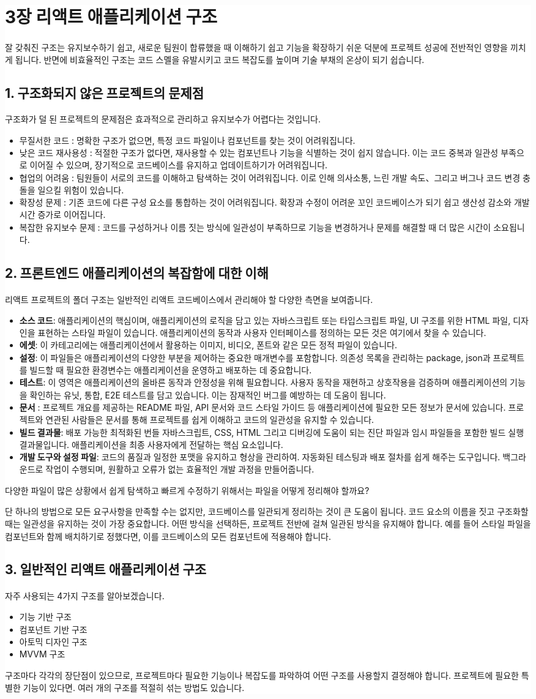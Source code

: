 # 3장 리액트 애플리케이션 구조

잘 갖춰진 구조는 유지보수하기 쉽고, 새로운 팀원이 합류했을 때 이해하기 쉽고 기능을 확장하기 쉬운 덕분에 프로젝트 성공에 전반적인 영향을 끼치게 됩니다. 반면에 비효율적인 구조는 코드 스멜을 유발시키고 코드 복잡도를 높이며 기술 부채의 온상이 되기 쉽습니다.

## 1. 구조화되지 않은 프로젝트의 문제점

구조화가 덜 된 프로젝트의 문제점은 효과적으로 관리하고 유지보수가 어렵다는 것입니다.

- 무질서한 코드 : 명확한 구조가 없으면, 특정 코드 파일이나 컴포넌트를 찾는 것이 어려워집니다.
- 낮은 코드 재사용성 : 적절한 구조가 없다면, 재사용할 수 있는 컴포넌트나 기능을 식별하는 것이 쉽지 않습니다. 이는 코드 중복과 일관성 부족으로 이어질 수 있으며, 장기적으로 코드베이스를 유지하고 업데이트하기가 어려워집니다.
- 협업의 어려움 : 팀원들이 서로의 코드를 이해하고 탐색하는 것이 어려워집니다. 이로 인해 의사소통, 느린 개발 속도、그리고 버그나 코드 변경 충돌을 일으킬 위험이 있습니다.
- 확장성 문제 : 기존 코드에 다른 구성 요소를 통합하는 것이 어려워집니다. 확장과 수정이 어려운 꼬인 코드베이스가 되기 쉽고 생산성 감소와 개발 시간 증가로 이어집니다.
- 복잡한 유지보수 문제 : 코드를 구성하거나 이름 짓는 방식에 일관성이 부족하므로 기능을 변경하거나 문제를 해결할 때 더 많은 시간이 소요됩니다.

## 2. 프론트엔드 애플리케이션의 복잡함에 대한 이해

리액트 프로젝트의 폴더 구조는 일반적인 리액트 코드베이스에서 관리해야 할 다양한 측면을 보여줍니다.

- **소스 코드**: 애플리케이션의 핵심이며, 애플리케이션의 로직을 담고 있는 자바스크립트 또는 타입스크립트 파일, UI 구조를 위한 HTML 파일, 디자인을 표현하는 스타일 파일이 있습니다. 애플리케이션의 동작과 사용자 인터페이스를 정의하는 모든 것은 여기에서 찾을 수 있습니다.
- **에셋**: 이 카테고리에는 애플리케이션에서 활용하는 이미지, 비디오, 폰트와 같은 모든 정적 파일이 있습니다.
- **설정**: 이 파일들은 애플리케이션의 다양한 부분을 제어하는 중요한 매개변수를 포함합니다. 의존성 목록을 관리하는 package, json과 프로젝트를 빌드할 때 필요한 환경변수는 애플리케이션을 운영하고 배포하는 데 중요합니다.
- **테스트**: 이 영역은 애플리케이션의 올바른 동작과 안정성을 위해 필요합니다. 사용자 동작을 재현하고 상호작용을 검증하며 애플리케이션의 기능을 확인하는 유닛, 통합, E2E 테스트를 담고 있습니다. 이는 잠재적인 버그를 예방하는 데 도움이 됩니다.
- **문서** : 프로젝트 개요를 제공하는 README 파일, API 문서와 코드 스타일 가이드 등 애플리케이션에 필요한 모든 정보가 문서에 있습니다. 프로젝트와 연관된 사람들은 문서를 통해 프로젝트를 쉽게 이해하고 코드의 일관성을 유지할 수 있습니다.
- **빌드 결과물**: 배포 가능한 최적화된 번들 자바스크립트, CSS, HTML 그리고 디버깅에 도움이 되는 진단 파일과 임시 파일들을 포함한 빌드 실행 결과물입니다. 애플리케이션을 최종 사용자에게 전달하는 핵심 요소입니다.
- **개발 도구와 설정 파일**: 코드의 품질과 일정한 포맷을 유지하고 형상을 관리하여. 자동화된 테스팅과 배포 절차를 쉽게 해주는 도구입니다. 백그라운드로 작업이 수행되며, 원활하고 오류가 없는 효율적인 개발 과정을 만들어줍니다.

다양한 파일이 많은 상황에서 쉽게 탐색하고 빠르게 수정하기 위해서는 파일을 어떻게 정리해야 할까요?

단 하나의 방법으로 모든 요구사항을 만족할 수는 없지만, 코드베이스를 일관되게 정리하는 것이 큰 도움이 됩니다.
코드 요소의 이름을 짓고 구조화할 때는 일관성을 유지하는 것이 가장 중요합니다. 어떤 방식을 선택하든, 프로젝트 전반에 걸쳐 일관된 방식을 유지해야 합니다. 예를 들어 스타일 파일을 컴포넌트와 함께 배치하기로 정했다면, 이를 코드베이스의 모든 컴포넌트에 적용해야 합니다.

## 3. 일반적인 리액트 애플리케이션 구조

자주 사용되는 4가지 구조를 알아보겠습니다.

- 기능 기반 구조
- 컴포넌트 기반 구조
- 아토믹 디자인 구조
- MVVM 구조

구조마다 각각의 장단점이 있으므로, 프로젝트마다 필요한 기능이나 복잡도를 파악하여 어떤 구조를 사용할지 결정해야 합니다. 프로젝트에 필요한 특별한 기능이 있다면. 여러 개의 구조를 적절히 섞는 방법도 있습니다.
